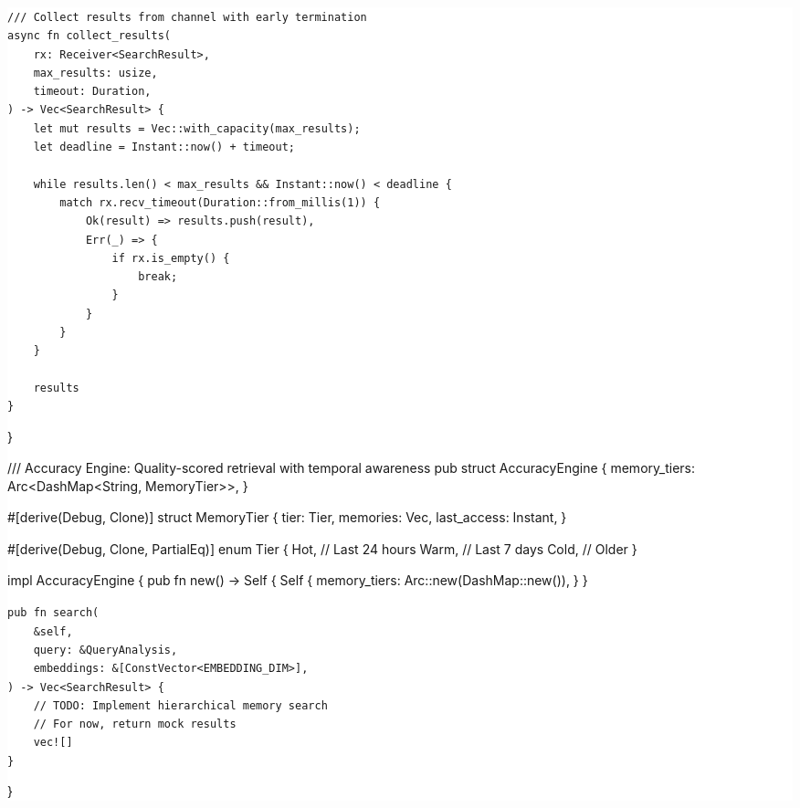     /// Collect results from channel with early termination
    async fn collect_results(
        rx: Receiver<SearchResult>,
        max_results: usize,
        timeout: Duration,
    ) -> Vec<SearchResult> {
        let mut results = Vec::with_capacity(max_results);
        let deadline = Instant::now() + timeout;
        
        while results.len() < max_results && Instant::now() < deadline {
            match rx.recv_timeout(Duration::from_millis(1)) {
                Ok(result) => results.push(result),
                Err(_) => {
                    if rx.is_empty() {
                        break;
                    }
                }
            }
        }
        
        results
    }
}

/// Accuracy Engine: Quality-scored retrieval with temporal awareness
pub struct AccuracyEngine {
    memory_tiers: Arc<DashMap<String, MemoryTier>>,
}

#[derive(Debug, Clone)]
struct MemoryTier {
    tier: Tier,
    memories: Vec<SearchResult>,
    last_access: Instant,
}

#[derive(Debug, Clone, PartialEq)]
enum Tier {
    Hot,  // Last 24 hours
    Warm, // Last 7 days
    Cold, // Older
}

impl AccuracyEngine {
    pub fn new() -> Self {
        Self {
            memory_tiers: Arc::new(DashMap::new()),
        }
    }

    pub fn search(
        &self,
        query: &QueryAnalysis,
        embeddings: &[ConstVector<EMBEDDING_DIM>],
    ) -> Vec<SearchResult> {
        // TODO: Implement hierarchical memory search
        // For now, return mock results
        vec![]
    }
}
